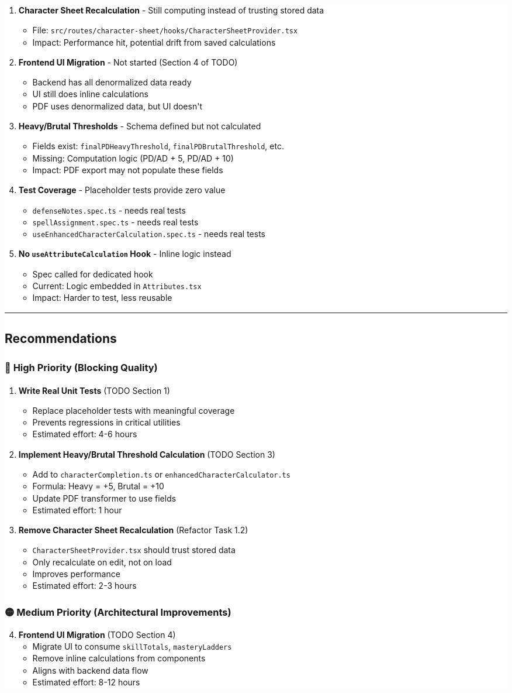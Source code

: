 1. **Character Sheet Recalculation** - Still computing instead of trusting stored data
   - File: `src/routes/character-sheet/hooks/CharacterSheetProvider.tsx`
   - Impact: Performance hit, potential drift from saved calculations

2. **Frontend UI Migration** - Not started (Section 4 of TODO)
   - Backend has all denormalized data ready
   - UI still does inline calculations
   - PDF uses denormalized data, but UI doesn't

3. **Heavy/Brutal Thresholds** - Schema defined but not calculated
   - Fields exist: `finalPDHeavyThreshold`, `finalPDBrutalThreshold`, etc.
   - Missing: Computation logic (PD/AD + 5, PD/AD + 10)
   - Impact: PDF export may not populate these fields

4. **Test Coverage** - Placeholder tests provide zero value
   - `defenseNotes.spec.ts` - needs real tests
   - `spellAssignment.spec.ts` - needs real tests
   - `useEnhancedCharacterCalculation.spec.ts` - needs real tests

5. **No `useAttributeCalculation` Hook** - Inline logic instead
   - Spec called for dedicated hook
   - Current: Logic embedded in `Attributes.tsx`
   - Impact: Harder to test, less reusable

---

## Recommendations

### 🔴 **High Priority (Blocking Quality)**

1. **Write Real Unit Tests** (TODO Section 1)
   - Replace placeholder tests with meaningful coverage
   - Prevents regressions in critical utilities
   - Estimated effort: 4-6 hours

2. **Implement Heavy/Brutal Threshold Calculation** (TODO Section 3)
   - Add to `characterCompletion.ts` or `enhancedCharacterCalculator.ts`
   - Formula: Heavy = +5, Brutal = +10
   - Update PDF transformer to use fields
   - Estimated effort: 1 hour

3. **Remove Character Sheet Recalculation** (Refactor Task 1.2)
   - `CharacterSheetProvider.tsx` should trust stored data
   - Only recalculate on edit, not on load
   - Improves performance
   - Estimated effort: 2-3 hours

### 🟡 **Medium Priority (Architectural Improvements)**

4. **Frontend UI Migration** (TODO Section 4)
   - Migrate UI to consume `skillTotals`, `masteryLadders`
   - Remove inline calculations from components
   - Aligns with backend data flow
   - Estimated effort: 8-12 hours
